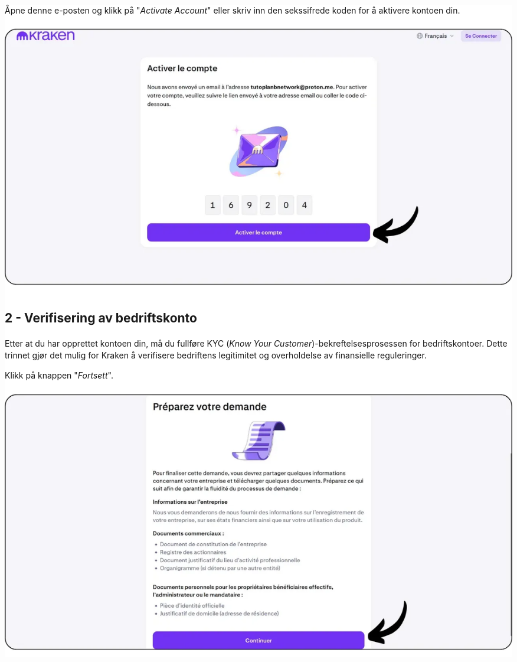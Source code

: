 Åpne denne e-posten og klikk på "*Activate Account*" eller skriv inn den sekssifrede koden for å aktivere kontoen din.

![KRAKEN](assets/fr/05.webp)

## 2 - Verifisering av bedriftskonto

Etter at du har opprettet kontoen din, må du fullføre KYC (*Know Your Customer*)-bekreftelsesprosessen for bedriftskontoer. Dette trinnet gjør det mulig for Kraken å verifisere bedriftens legitimitet og overholdelse av finansielle reguleringer.

Klikk på knappen "*Fortsett*".

![KRAKEN](assets/fr/06.webp)
